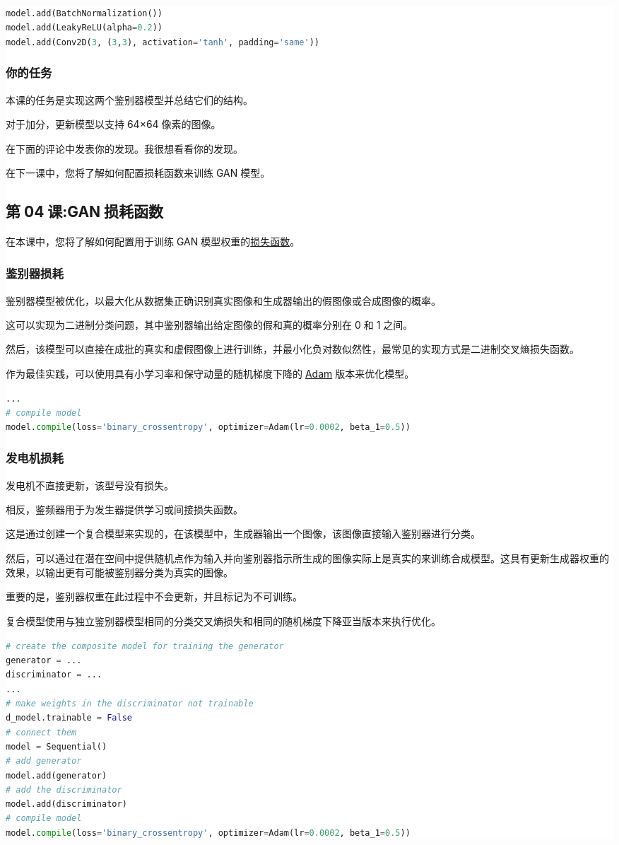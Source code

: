 ```py
model.add(BatchNormalization())
model.add(LeakyReLU(alpha=0.2))
model.add(Conv2D(3, (3,3), activation='tanh', padding='same'))
```

### 你的任务

本课的任务是实现这两个鉴别器模型并总结它们的结构。

对于加分，更新模型以支持 64×64 像素的图像。

在下面的评论中发表你的发现。我很想看看你的发现。

在下一课中，您将了解如何配置损耗函数来训练 GAN 模型。

## 第 04 课:GAN 损耗函数

在本课中，您将了解如何配置用于训练 GAN 模型权重的[损失函数](https://machinelearningmastery.com/how-to-choose-loss-functions-when-training-deep-learning-neural-networks/)。

### 鉴别器损耗

鉴别器模型被优化，以最大化从数据集正确识别真实图像和生成器输出的假图像或合成图像的概率。

这可以实现为二进制分类问题，其中鉴别器输出给定图像的假和真的概率分别在 0 和 1 之间。

然后，该模型可以直接在成批的真实和虚假图像上进行训练，并最小化负对数似然性，最常见的实现方式是二进制交叉熵损失函数。

作为最佳实践，可以使用具有小学习率和保守动量的随机梯度下降的 [Adam](https://machinelearningmastery.com/adam-optimization-algorithm-for-deep-learning/) 版本来优化模型。

```py
...
# compile model
model.compile(loss='binary_crossentropy', optimizer=Adam(lr=0.0002, beta_1=0.5))
```

### 发电机损耗

发电机不直接更新，该型号没有损失。

相反，鉴频器用于为发生器提供学习或间接损失函数。

这是通过创建一个复合模型来实现的，在该模型中，生成器输出一个图像，该图像直接输入鉴别器进行分类。

然后，可以通过在潜在空间中提供随机点作为输入并向鉴别器指示所生成的图像实际上是真实的来训练合成模型。这具有更新生成器权重的效果，以输出更有可能被鉴别器分类为真实的图像。

重要的是，鉴别器权重在此过程中不会更新，并且标记为不可训练。

复合模型使用与独立鉴别器模型相同的分类交叉熵损失和相同的随机梯度下降亚当版本来执行优化。

```py
# create the composite model for training the generator
generator = ...
discriminator = ...
...
# make weights in the discriminator not trainable
d_model.trainable = False
# connect them
model = Sequential()
# add generator
model.add(generator)
# add the discriminator
model.add(discriminator)
# compile model
model.compile(loss='binary_crossentropy', optimizer=Adam(lr=0.0002, beta_1=0.5))
```
